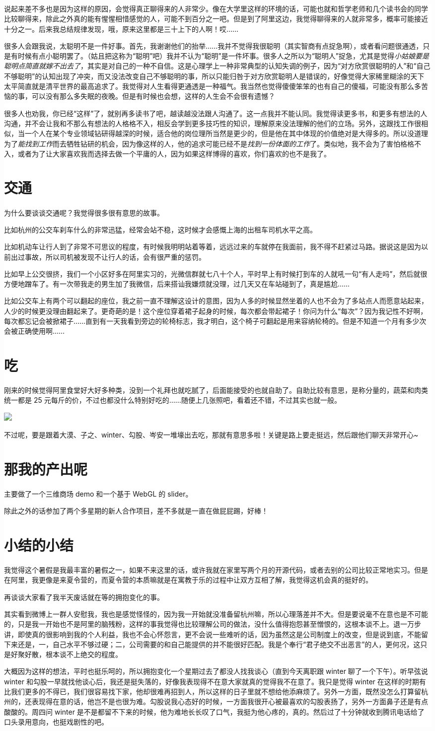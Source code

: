 说起来差不多也是因为这样的原因，会觉得真正聊得来的人非常少。像在大学里这样的环境的话，可能也就和哲学老师和几个读书会的同学比较聊得来，除此之外真的能有惺惺相惜感觉的人，可能不到百分之一吧。但是到了阿里这边，我觉得聊得来的人就非常多，概率可能接近十分之一。后来我总结规律发现，哦，原来这里都是三十上下的人啊！哎……

很多人会跟我说，太聪明不是一件好事。首先，我谢谢他们的抬举……我并不觉得我很聪明（其实智商有点捉急啊），或者看问题很通透，只是有时候有点小聪明罢了。（姑且把这称为“聪明”吧）我并不认为“聪明”是一件坏事。很多人之所以为“聪明人”捉急，尤其是觉得*小姑娘要是聪明点简直就嫁不出去了*，其实是对自己的一种不自信。这是心理学上一种非常典型的认知失调的例子，因为“对方欣赏很聪明的人”和“自己不够聪明”的认知出现了冲突，而又没法改变自己不够聪明的事，所以只能归咎于对方欣赏聪明人是错误的，好像觉得大家稀里糊涂的天下太平简直就是清平世界的最高追求了。我觉得对人生看得更通透是一种福气。我当然也觉得傻傻笨笨的也有自己的傻福，可能没有那么多苦恼的事，可以没有那么多失眠的夜晚。但是有时候也会想，这样的人生会不会很有遗憾？

很多人也劝我，你已经“这样”了，就别再多读书了吧，越读越没法跟人沟通了。这一点我并不能认同。我觉得读更多书，和更多有想法的人沟通，并不会让我和不那么有想法的人格格不入，相反会学到更多技巧性的知识，理解原来没法理解的他们的立场。另外，这跟找工作很相似，当一个人在某个专业领域钻研得越深的时候，适合他的岗位理所当然是更少的，但是他在其中体现的价值绝对是大得多的。所以没道理为了*能找到工作*而去牺牲钻研的机会，因为像这样的人，他的追求可能已经不是*找到一份体面的工作*了。类似地，我不会为了害怕格格不入，或者为了让大家喜欢我而选择去做一个平庸的人，因为如果这样博得的喜欢，你们喜欢的也不是我了。

# 交通

为什么要谈谈交通呢？我觉得很多很有意思的故事。

比如杭州的公交车刹车什么的非常迅猛，经常会站不稳，这时候才会感慨上海的出租车司机水平之高。

比如机动车让行人到了非常不可思议的程度，有时候我明明站着等着，远远过来的车就停在我面前，我不得不赶紧过马路。据说这是因为以前出过事故，所以司机被发现不让行人的话，会有很严重的惩罚。

比如早上公交很挤，我们一个小区好多在阿里实习的，光微信群就七八十个人，平时早上有时候打到车的人就吼一句“有人走吗”，然后就很方便地蹭车了。有一次带我走的男生加了我微信，后来搭讪我嫌烦就没理，过几天又在车站碰到了，真是尴尬……

比如公交车上有两个可以翻起的座位，我之前一直不理解这设计的意图，因为人多的时候显然坐着的人也不会为了多站点人而愿意站起来，人少的时候更没理由翻起来了。更奇葩的是！这个座位穿着裙子起身的时候，每次都会带起裙子！你问为什么“每次”？因为我记性不好啊，每次都忘记会被掀裙子……直到有一天我看到旁边的轮椅标志，我才明白，这个椅子可翻起是用来容纳轮椅的。但是不知道一个月有多少次会被正确使用啊……

# 吃

刚来的时候觉得阿里食堂好大好多种类，没到一个礼拜也就吃腻了，后面能接受的也就自助了。自助比较有意思，是称分量的，蔬菜和肉类统一都是 25 元每斤的价，不过也都没什么特别好吃的……随便上几张照吧，看着还不错，不过其实也就一般。

<img class="single-img" src="{{ site.url }}/img/loading.gif" data-src="{{ site.url }}/img/post/2015-09-11-summer-summary-1.jpg" />

不过呢，要是跟着大漠、子之、winter、勾股、岑安一堆壕出去吃，那就有意思多啦！关键是路上要走挺远，然后跟他们聊天非常开心~

# 那我的产出呢

主要做了一个三维商场 demo 和一个基于 WebGL 的 slider。

除此之外的话参加了两个多星期的新人合作项目，差不多就是一直在做屁屁踢，好棒！

# 小结的小结

我觉得这个暑假是我最丰富的暑假之一，如果不来这里的话，或许我就在家里写两个月的开源代码，或者去别的公司比较正常地实习。但是在阿里，我更像是来夏令营的，而夏令营的本质嘛就是在寓教于乐的过程中让双方互相了解，我觉得这机会真的挺好的。

再谈谈大家看了我半天废话就在等的拥抱变化的事。

其实看到微博上一群人安慰我，我也是感觉怪怪的，因为我一开始就没准备留杭州嘛，所以心理落差并不大。但是要说毫不在意也是不可能的，只是我一开始也不是阿里的脑残粉，这样的事我觉得也比较理解公司的做法，没什么值得抱怨甚至憎恨的，这根本谈不上。退一万步讲，即使真的很影响到我的个人利益，我也不会心怀怨言，更不会说一些难听的话，因为虽然这是公司制度上的改变，但是说到底，不能留下来还是，一，自己水平不够过硬；二，公司需要的和自己能提供的并不能很好匹配。我是个奉行“君子绝交不出恶言”的人，更何况，这只是好聚好散，根本谈不上绝交的程度。

大概因为这样的想法，平时也挺乐呵的，所以拥抱变化一个星期过去了都没人找我谈心（直到今天离职跟 winter 聊了一个下午）。听早弦说 winter 和勾股一早就找他谈心后，我还是挺失落的，好像我表现得不在意大家就真的觉得我不在意了。我只是觉得 winter 在这样的时期有比我们更多的不得已，我们很容易找下家，他却很难再招到人，所以这样的日子里就不想给他添麻烦了。另外一方面，既然没怎么打算留杭州的，还表现得在意的话，他岂不是也很为难。勾股说我心态好的时候，一方面我很开心被最喜欢的勾股表扬了，另外一方面鼻子还是有点酸酸的。周四问 winter 是不是都留不下来的时候，他为难地长长叹了口气，我挺为他心疼的，真的。然后过了十分钟就收到腾讯电话给了口头录用意向，也挺戏剧性的吧。
